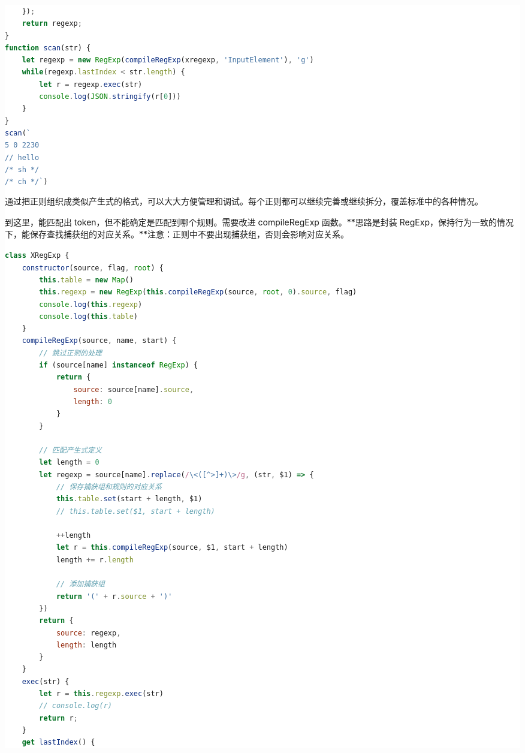 ```javascript
	});
	return regexp;
}
function scan(str) {
    let regexp = new RegExp(compileRegExp(xregexp, 'InputElement'), 'g')
    while(regexp.lastIndex < str.length) {
        let r = regexp.exec(str)
        console.log(JSON.stringify(r[0]))
    }
}
scan(`
5 0 2230
// hello
/* sh */
/* ch */`)
```

通过把正则组织成类似产生式的格式，可以大大方便管理和调试。每个正则都可以继续完善或继续拆分，覆盖标准中的各种情况。

到这里，能匹配出 token，但不能确定是匹配到哪个规则。需要改进 compileRegExp 函数。**思路是封装 RegExp，保持行为一致的情况下，能保存查找捕获组的对应关系。**注意：正则中不要出现捕获组，否则会影响对应关系。

```javascript
class XRegExp {
    constructor(source, flag, root) {
        this.table = new Map()
        this.regexp = new RegExp(this.compileRegExp(source, root, 0).source, flag)
        console.log(this.regexp)
        console.log(this.table)
    }
    compileRegExp(source, name, start) {
        // 跳过正则的处理
        if (source[name] instanceof RegExp) {
            return {
                source: source[name].source,
                length: 0
            }
        }

        // 匹配产生式定义
        let length = 0
        let regexp = source[name].replace(/\<([^>]+)\>/g, (str, $1) => {
            // 保存捕获组和规则的对应关系
            this.table.set(start + length, $1)
            // this.table.set($1, start + length)

            ++length
            let r = this.compileRegExp(source, $1, start + length)
            length += r.length

            // 添加捕获组
            return '(' + r.source + ')'
        })
        return {
            source: regexp,
            length: length
        }
    }
    exec(str) {
        let r = this.regexp.exec(str)
        // console.log(r)
        return r;
    }
    get lastIndex() {
```